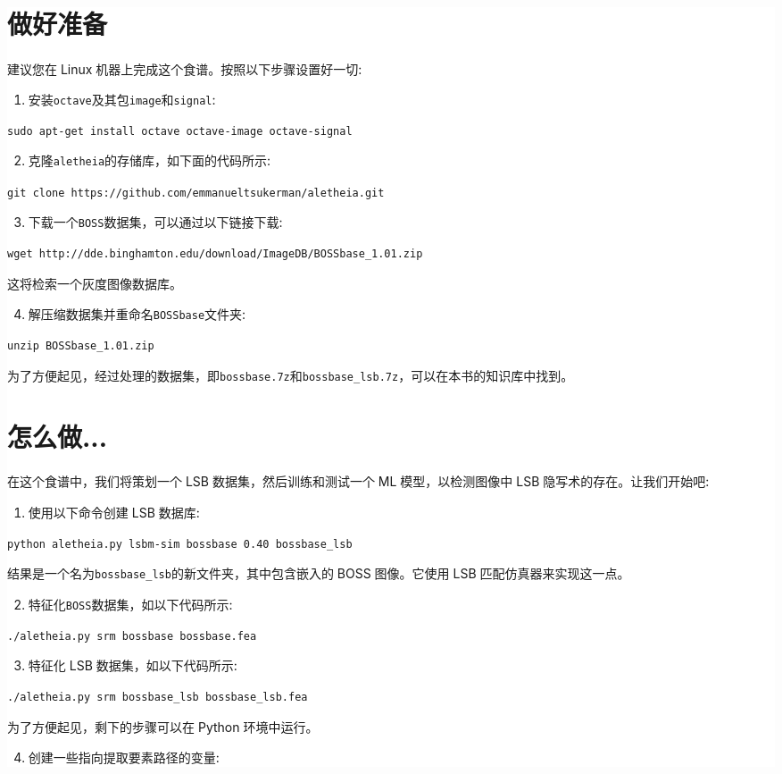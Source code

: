 # 做好准备

建议您在 Linux 机器上完成这个食谱。按照以下步骤设置好一切:

1.  安装`octave`及其包`image`和`signal`:

```
sudo apt-get install octave octave-image octave-signal
```

2.  克隆`aletheia`的存储库，如下面的代码所示:

```
git clone https://github.com/emmanueltsukerman/aletheia.git
```

3.  下载一个`BOSS`数据集，可以通过以下链接下载:

```
wget http://dde.binghamton.edu/download/ImageDB/BOSSbase_1.01.zip
```

这将检索一个灰度图像数据库。

4.  解压缩数据集并重命名`BOSSbase`文件夹:

```
unzip BOSSbase_1.01.zip
```

为了方便起见，经过处理的数据集，即`bossbase.7z`和`bossbase_lsb.7z`，可以在本书的知识库中找到。

<title>How to do it...</title> 

# 怎么做...

在这个食谱中，我们将策划一个 LSB 数据集，然后训练和测试一个 ML 模型，以检测图像中 LSB 隐写术的存在。让我们开始吧:

1.  使用以下命令创建 LSB 数据库:

```
python aletheia.py lsbm-sim bossbase 0.40 bossbase_lsb
```

结果是一个名为`bossbase_lsb`的新文件夹，其中包含嵌入的 BOSS 图像。它使用 LSB 匹配仿真器来实现这一点。

2.  特征化`BOSS`数据集，如以下代码所示:

```
./aletheia.py srm bossbase bossbase.fea
```

3.  特征化 LSB 数据集，如以下代码所示:

```
./aletheia.py srm bossbase_lsb bossbase_lsb.fea
```

为了方便起见，剩下的步骤可以在 Python 环境中运行。

4.  创建一些指向提取要素路径的变量:
